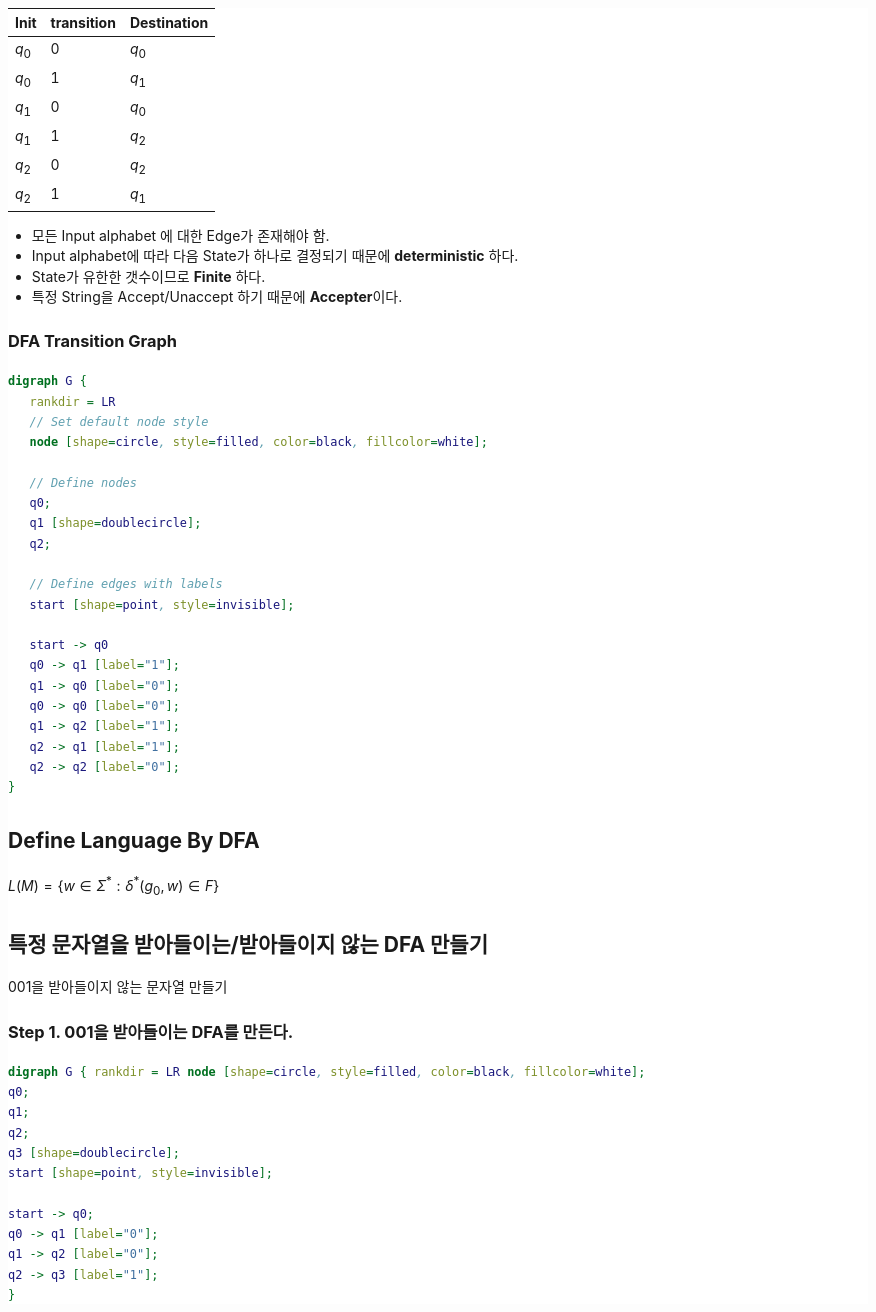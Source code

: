 | Init  | transition | Destination |
| ----- | ---------- | ----------- |
| $q_0$ | 0          | $q_0$       |
| $q_0$ | 1          | $q_1$       |
| $q_1$ | 0          | $q_0$       |
| $q_1$ | 1          | $q_2$       |
| $q_2$ | 0          | $q_2$       |
| $q_2$ | 1          | $q_1$       |
- 모든 Input alphabet 에 대한 Edge가 존재해야 함.
- Input alphabet에 따라 다음 State가 하나로 결정되기 때문에 **deterministic** 하다.
- State가 유한한 갯수이므로 **Finite** 하다.
- 특정 String을 Accept/Unaccept 하기 때문에 **Accepter**이다.
### DFA Transition Graph

 ```dot
digraph G {
	rankdir = LR
    // Set default node style
    node [shape=circle, style=filled, color=black, fillcolor=white];

    // Define nodes
    q0;
    q1 [shape=doublecircle];
    q2;

    // Define edges with labels
    start [shape=point, style=invisible];

	start -> q0
    q0 -> q1 [label="1"];
    q1 -> q0 [label="0"];
    q0 -> q0 [label="0"];
    q1 -> q2 [label="1"];
    q2 -> q1 [label="1"];
	q2 -> q2 [label="0"];
}

```

## Define Language By DFA
$L(M) = \{w ∈ Σ^{*}:δ^{*}(g_{0},w)∈F\}$
## 특정 문자열을 받아들이는/받아들이지 않는 DFA 만들기
001을 받아들이지 않는 문자열 만들기
### **Step 1.** 001을 받아들이는 DFA를 만든다.
 ```dot 
 digraph G { rankdir = LR node [shape=circle, style=filled, color=black, fillcolor=white]; 
 q0; 
 q1;
 q2; 
 q3 [shape=doublecircle]; 
 start [shape=point, style=invisible]; 
 
 start -> q0; 
 q0 -> q1 [label="0"]; 
 q1 -> q2 [label="0"]; 
 q2 -> q3 [label="1"]; 
 } 
 ```
